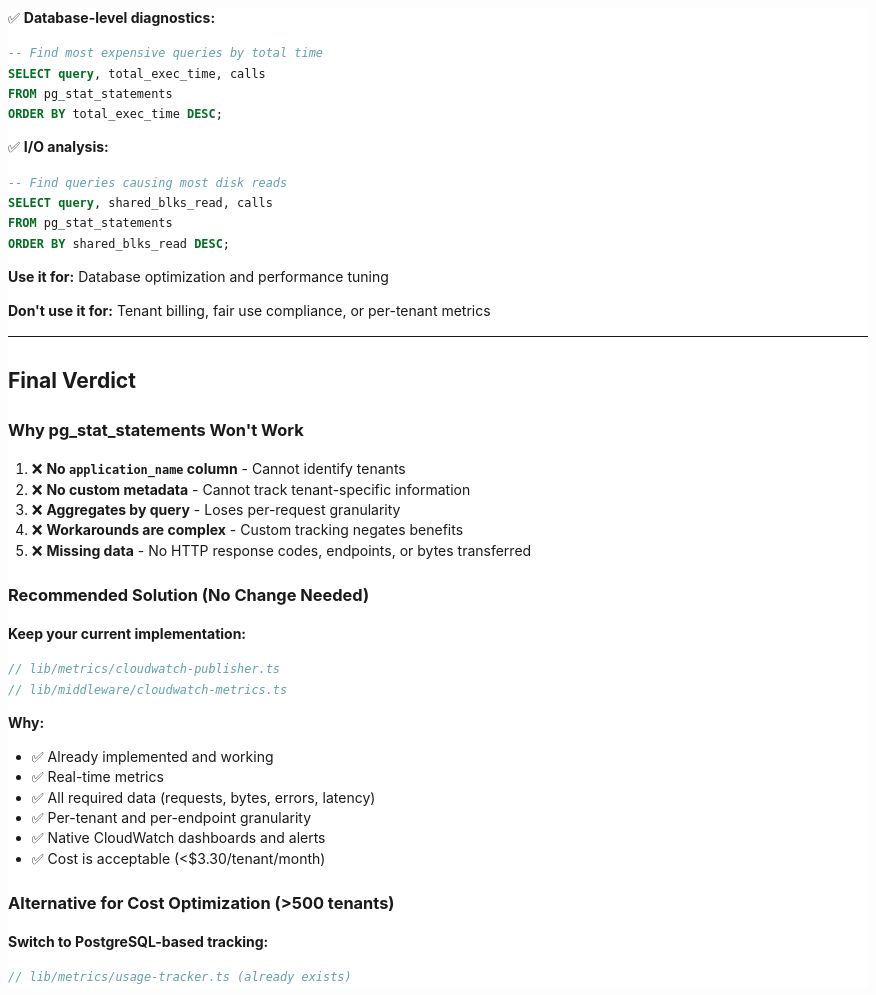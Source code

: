 ✅ **Database-level diagnostics:**
```sql
-- Find most expensive queries by total time
SELECT query, total_exec_time, calls
FROM pg_stat_statements
ORDER BY total_exec_time DESC;
```

✅ **I/O analysis:**
```sql
-- Find queries causing most disk reads
SELECT query, shared_blks_read, calls
FROM pg_stat_statements
ORDER BY shared_blks_read DESC;
```

**Use it for:** Database optimization and performance tuning

**Don't use it for:** Tenant billing, fair use compliance, or per-tenant metrics

---

## Final Verdict

### Why pg_stat_statements Won't Work

1. ❌ **No `application_name` column** - Cannot identify tenants
2. ❌ **No custom metadata** - Cannot track tenant-specific information
3. ❌ **Aggregates by query** - Loses per-request granularity
4. ❌ **Workarounds are complex** - Custom tracking negates benefits
5. ❌ **Missing data** - No HTTP response codes, endpoints, or bytes transferred

### Recommended Solution (No Change Needed)

**Keep your current implementation:**

```typescript
// lib/metrics/cloudwatch-publisher.ts
// lib/middleware/cloudwatch-metrics.ts
```

**Why:**
- ✅ Already implemented and working
- ✅ Real-time metrics
- ✅ All required data (requests, bytes, errors, latency)
- ✅ Per-tenant and per-endpoint granularity
- ✅ Native CloudWatch dashboards and alerts
- ✅ Cost is acceptable (<$3.30/tenant/month)

### Alternative for Cost Optimization (>500 tenants)

**Switch to PostgreSQL-based tracking:**

```typescript
// lib/metrics/usage-tracker.ts (already exists)
```
